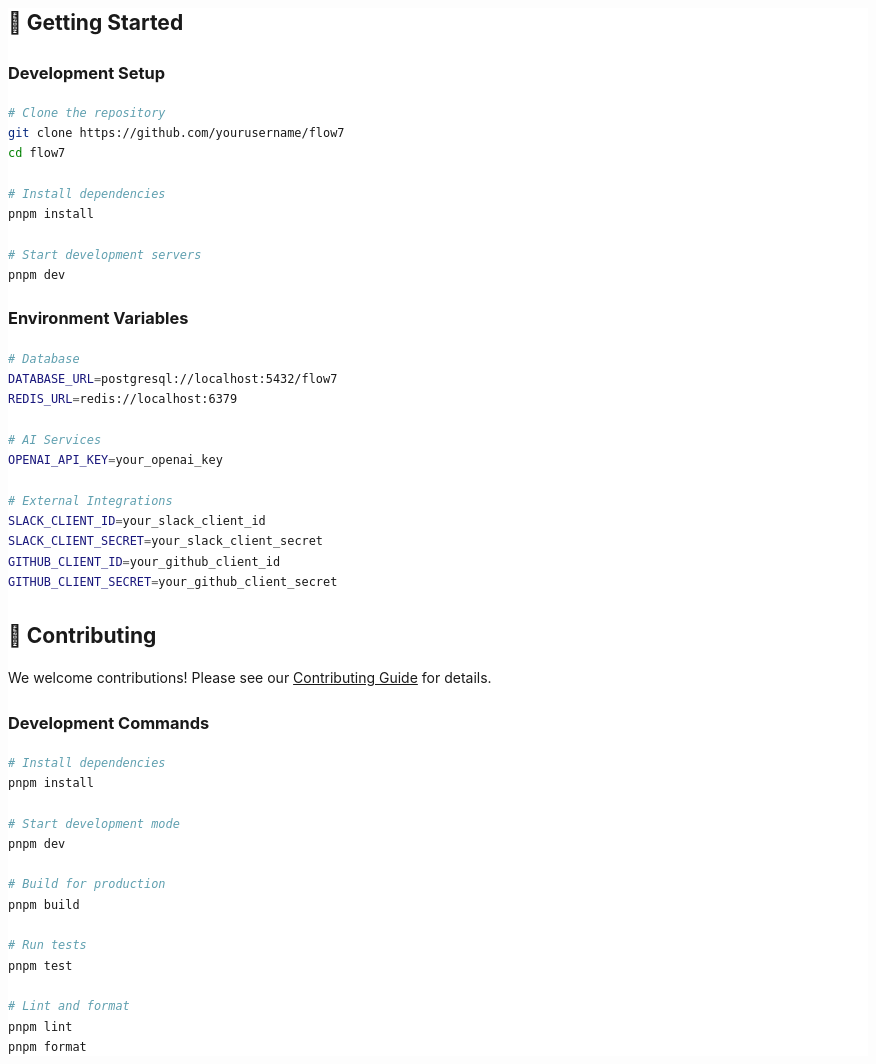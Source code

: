 ## 🚀 Getting Started

### **Development Setup**
```bash
# Clone the repository
git clone https://github.com/yourusername/flow7
cd flow7

# Install dependencies
pnpm install

# Start development servers
pnpm dev
```

### **Environment Variables**
```bash
# Database
DATABASE_URL=postgresql://localhost:5432/flow7
REDIS_URL=redis://localhost:6379

# AI Services
OPENAI_API_KEY=your_openai_key

# External Integrations
SLACK_CLIENT_ID=your_slack_client_id
SLACK_CLIENT_SECRET=your_slack_client_secret
GITHUB_CLIENT_ID=your_github_client_id
GITHUB_CLIENT_SECRET=your_github_client_secret
```

## 🤝 Contributing

We welcome contributions! Please see our [Contributing Guide](CONTRIBUTING.md) for details.

### **Development Commands**
```bash
# Install dependencies
pnpm install

# Start development mode
pnpm dev

# Build for production
pnpm build

# Run tests
pnpm test

# Lint and format
pnpm lint
pnpm format
```
